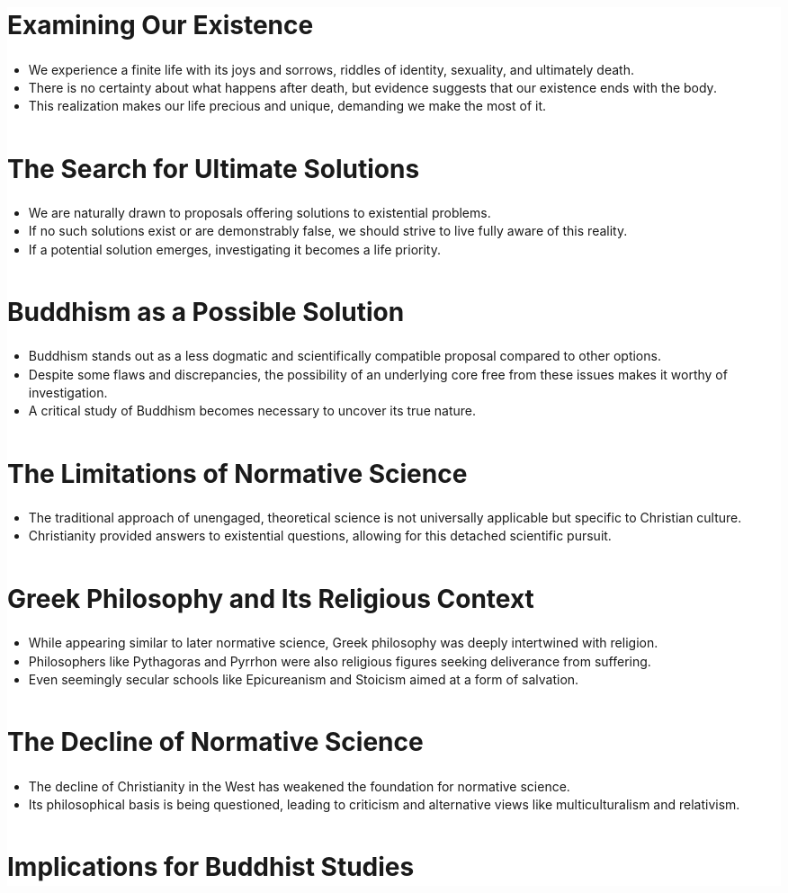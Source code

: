# Examining Our Existence

* We experience a finite life with its joys and sorrows, riddles of identity, sexuality, and ultimately death.
* There is no certainty about what happens after death, but evidence suggests that our existence ends with the body.
* This realization makes our life precious and unique, demanding we make the most of it.

# The Search for Ultimate Solutions

* We are naturally drawn to proposals offering solutions to existential problems.
* If no such solutions exist or are demonstrably false, we should strive to live fully aware of this reality.
* If a potential solution emerges, investigating it becomes a life priority.

# Buddhism as a Possible Solution

* Buddhism stands out as a less dogmatic and scientifically compatible proposal compared to other options.
* Despite some flaws and discrepancies, the possibility of an underlying core free from these issues makes it worthy of investigation.
* A critical study of Buddhism becomes necessary to uncover its true nature.

# The Limitations of Normative Science

* The traditional approach of unengaged, theoretical science is not universally applicable but specific to Christian culture.
* Christianity provided answers to existential questions, allowing for this detached scientific pursuit.

# Greek Philosophy and Its Religious Context

* While appearing similar to later normative science, Greek philosophy was deeply intertwined with religion.
* Philosophers like Pythagoras and Pyrrhon were also religious figures seeking deliverance from suffering.
* Even seemingly secular schools like Epicureanism and Stoicism aimed at a form of salvation.

# The Decline of Normative Science

* The decline of Christianity in the West has weakened the foundation for normative science.
* Its philosophical basis is being questioned, leading to criticism and alternative views like multiculturalism and relativism.

# Implications for Buddhist Studies
